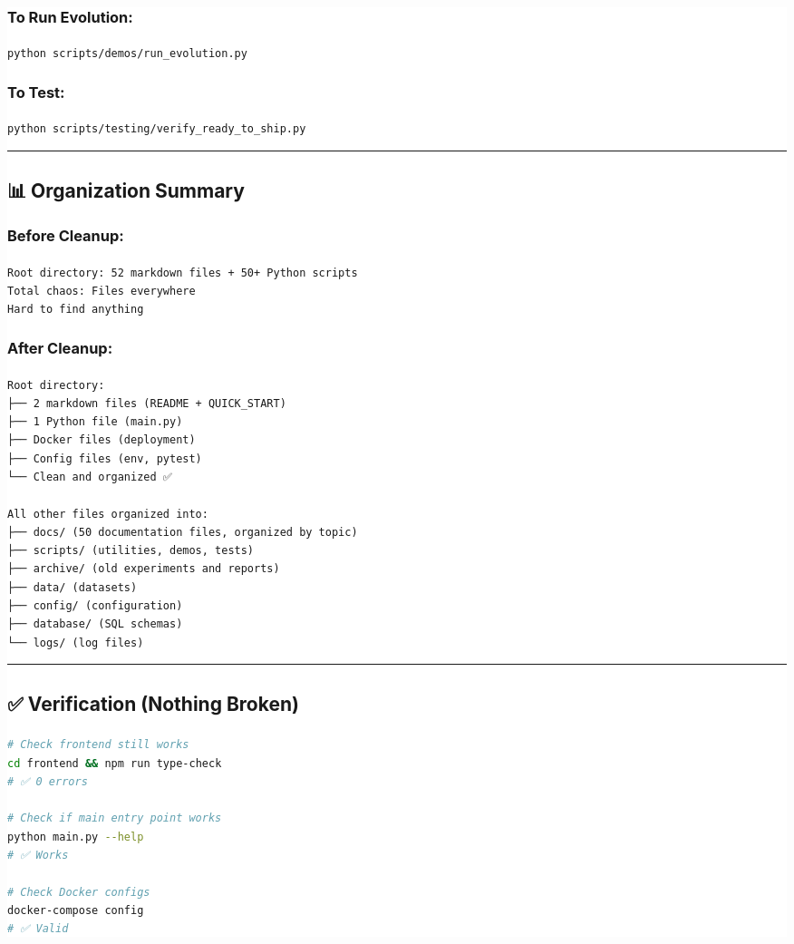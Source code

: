 ### To Run Evolution:
```bash
python scripts/demos/run_evolution.py
```

### To Test:
```bash
python scripts/testing/verify_ready_to_ship.py
```

---

## 📊 Organization Summary

### Before Cleanup:
```
Root directory: 52 markdown files + 50+ Python scripts
Total chaos: Files everywhere
Hard to find anything
```

### After Cleanup:
```
Root directory: 
├── 2 markdown files (README + QUICK_START)
├── 1 Python file (main.py)
├── Docker files (deployment)
├── Config files (env, pytest)
└── Clean and organized ✅

All other files organized into:
├── docs/ (50 documentation files, organized by topic)
├── scripts/ (utilities, demos, tests)
├── archive/ (old experiments and reports)
├── data/ (datasets)
├── config/ (configuration)
├── database/ (SQL schemas)
└── logs/ (log files)
```

---

## ✅ Verification (Nothing Broken)

```bash
# Check frontend still works
cd frontend && npm run type-check
# ✅ 0 errors

# Check if main entry point works
python main.py --help
# ✅ Works

# Check Docker configs
docker-compose config
# ✅ Valid
```
